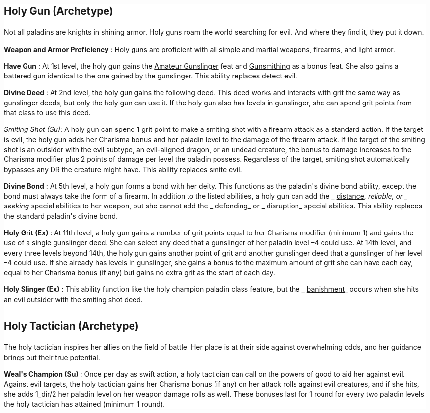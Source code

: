 ## Holy Gun (Archetype)

Not all paladins are knights in shining armor. Holy guns roam the world searching for evil. And where they find it, they put it down.

**Weapon and Armor Proficiency** : Holy guns are proficient with all simple and martial weapons, firearms, and light armor.

**Have Gun** : At 1st level, the holy gun gains the [Amateur Gunslinger](../ultimateCombatFeats#_amateur-gunslinger-(combat)) feat and [Gunsmithing](../ultimateCombatFeats#_gunsmithing) as a bonus feat. She also gains a battered gun identical to the one gained by the gunslinger. This ability replaces detect evil.

**Divine Deed** : At 2nd level, the holy gun gains the following deed. This deed works and interacts with grit the same way as gunslinger deeds, but only the holy gun can use it. If the holy gun also has levels in gunslinger, she can spend grit points from that class to use this deed.

_Smiting Shot (Su)_: A holy gun can spend 1 grit point to make a smiting shot with a firearm attack as a standard action. If the target is evil, the holy gun adds her Charisma bonus and her paladin level to the damage of the firearm attack. If the target of the smiting shot is an outsider with the evil subtype, an evil-aligned dragon, or an undead creature, the bonus to damage increases to the Charisma modifier plus 2 points of damage per level the paladin possess. Regardless of the target, smiting shot automatically bypasses any DR the creature might have. This ability replaces smite evil.

**Divine Bond** : At 5th level, a holy gun forms a bond with her deity. This functions as the paladin's divine bond ability, except the bond must always take the form of a firearm. In addition to the listed abilities, a holy gun can add the _ [distance](magicItems_dir/weapons#_weapons-distance)_, _reliable_, or _ [seeking](magicItems_dir/weapons#_weapons-seeking)_ special abilities to her weapon, but she cannot add the _ [defending](magicItems_dir/weapons#_weapons-defending)_ or _ [disruption](magicItems_dir/weapons#_weapons-disruption)_ special abilities. This ability replaces the standard paladin's divine bond.

**Holy Grit (Ex)** : At 11th level, a holy gun gains a number of grit points equal to her Charisma modifier (minimum 1) and gains the use of a single gunslinger deed. She can select any deed that a gunslinger of her paladin level –4 could use. At 14th level, and every three levels beyond 14th, the holy gun gains another point of grit and another gunslinger deed that a gunslinger of her level –4 could use. If she already has levels in gunslinger, she gains a bonus to the maximum amount of grit she can have each day, equal to her Charisma bonus (if any) but gains no extra grit as the start of each day.

**Holy Slinger (Ex)** : This ability function like the holy champion paladin class feature, but the _ [banishment](spells_dir/banishment#_banishment)_ occurs when she hits an evil outsider with the smiting shot deed.

## Holy Tactician (Archetype)

The holy tactician inspires her allies on the field of battle. Her place is at their side against overwhelming odds, and her guidance brings out their true potential.

**Weal's Champion (Su)** : Once per day as swift action, a holy tactician can call on the powers of good to aid her against evil. Against evil targets, the holy tactician gains her Charisma bonus (if any) on her attack rolls against evil creatures, and if she hits, she adds 1_dir/2 her paladin level on her weapon damage rolls as well. These bonuses last for 1 round for every two paladin levels the holy tactician has attained (minimum 1 round).
